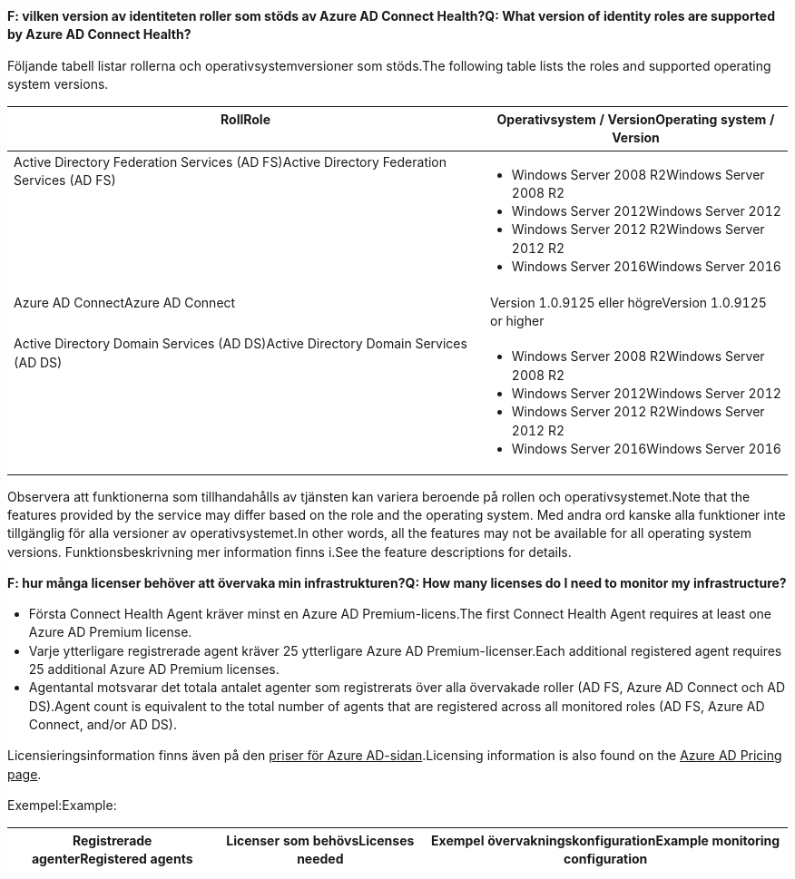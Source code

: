 <span data-ttu-id="b4e8d-111">**F: vilken version av identiteten roller som stöds av Azure AD Connect Health?**</span><span class="sxs-lookup"><span data-stu-id="b4e8d-111">**Q: What version of identity roles are supported by Azure AD Connect Health?**</span></span>

<span data-ttu-id="b4e8d-112">Följande tabell listar rollerna och operativsystemversioner som stöds.</span><span class="sxs-lookup"><span data-stu-id="b4e8d-112">The following table lists the roles and supported operating system versions.</span></span>

|<span data-ttu-id="b4e8d-113">Roll</span><span class="sxs-lookup"><span data-stu-id="b4e8d-113">Role</span></span>| <span data-ttu-id="b4e8d-114">Operativsystem / Version</span><span class="sxs-lookup"><span data-stu-id="b4e8d-114">Operating system / Version</span></span>|
|--|--|
|<span data-ttu-id="b4e8d-115">Active Directory Federation Services (AD FS)</span><span class="sxs-lookup"><span data-stu-id="b4e8d-115">Active Directory Federation Services (AD FS)</span></span>| <ul> <li> <span data-ttu-id="b4e8d-116">Windows Server 2008 R2</span><span class="sxs-lookup"><span data-stu-id="b4e8d-116">Windows Server 2008 R2</span></span> </li><li> <span data-ttu-id="b4e8d-117">Windows Server 2012</span><span class="sxs-lookup"><span data-stu-id="b4e8d-117">Windows Server 2012</span></span>  </li> <li><span data-ttu-id="b4e8d-118">Windows Server 2012 R2</span><span class="sxs-lookup"><span data-stu-id="b4e8d-118">Windows Server 2012 R2</span></span> </li> <li> <span data-ttu-id="b4e8d-119">Windows Server 2016</span><span class="sxs-lookup"><span data-stu-id="b4e8d-119">Windows Server 2016</span></span>  </li> </ul>|
|<span data-ttu-id="b4e8d-120">Azure AD Connect</span><span class="sxs-lookup"><span data-stu-id="b4e8d-120">Azure AD Connect</span></span> | <span data-ttu-id="b4e8d-121">Version 1.0.9125 eller högre</span><span class="sxs-lookup"><span data-stu-id="b4e8d-121">Version 1.0.9125 or higher</span></span>|
|<span data-ttu-id="b4e8d-122">Active Directory Domain Services (AD DS)</span><span class="sxs-lookup"><span data-stu-id="b4e8d-122">Active Directory Domain Services (AD DS)</span></span>| <ul> <li> <span data-ttu-id="b4e8d-123">Windows Server 2008 R2</span><span class="sxs-lookup"><span data-stu-id="b4e8d-123">Windows Server 2008 R2</span></span> </li><li> <span data-ttu-id="b4e8d-124">Windows Server 2012</span><span class="sxs-lookup"><span data-stu-id="b4e8d-124">Windows Server 2012</span></span>  </li> <li><span data-ttu-id="b4e8d-125">Windows Server 2012 R2</span><span class="sxs-lookup"><span data-stu-id="b4e8d-125">Windows Server 2012 R2</span></span> </li> <li> <span data-ttu-id="b4e8d-126">Windows Server 2016</span><span class="sxs-lookup"><span data-stu-id="b4e8d-126">Windows Server 2016</span></span>  </li> </ul>|

<span data-ttu-id="b4e8d-127">Observera att funktionerna som tillhandahålls av tjänsten kan variera beroende på rollen och operativsystemet.</span><span class="sxs-lookup"><span data-stu-id="b4e8d-127">Note that the features provided by the service may differ based on the role and the operating system.</span></span> <span data-ttu-id="b4e8d-128">Med andra ord kanske alla funktioner inte tillgänglig för alla versioner av operativsystemet.</span><span class="sxs-lookup"><span data-stu-id="b4e8d-128">In other words, all the features may not be available for all operating system versions.</span></span> <span data-ttu-id="b4e8d-129">Funktionsbeskrivning mer information finns i.</span><span class="sxs-lookup"><span data-stu-id="b4e8d-129">See the feature descriptions for details.</span></span>

<span data-ttu-id="b4e8d-130">**F: hur många licenser behöver att övervaka min infrastrukturen?**</span><span class="sxs-lookup"><span data-stu-id="b4e8d-130">**Q: How many licenses do I need to monitor my infrastructure?**</span></span>

* <span data-ttu-id="b4e8d-131">Första Connect Health Agent kräver minst en Azure AD Premium-licens.</span><span class="sxs-lookup"><span data-stu-id="b4e8d-131">The first Connect Health Agent requires at least one Azure AD Premium license.</span></span>
* <span data-ttu-id="b4e8d-132">Varje ytterligare registrerade agent kräver 25 ytterligare Azure AD Premium-licenser.</span><span class="sxs-lookup"><span data-stu-id="b4e8d-132">Each additional registered agent requires 25 additional Azure AD Premium licenses.</span></span>
* <span data-ttu-id="b4e8d-133">Agentantal motsvarar det totala antalet agenter som registrerats över alla övervakade roller (AD FS, Azure AD Connect och AD DS).</span><span class="sxs-lookup"><span data-stu-id="b4e8d-133">Agent count is equivalent to the total number of agents that are registered across all monitored roles (AD FS, Azure AD Connect, and/or AD DS).</span></span>

<span data-ttu-id="b4e8d-134">Licensieringsinformation finns även på den [priser för Azure AD-sidan](https://aka.ms/aadpricing).</span><span class="sxs-lookup"><span data-stu-id="b4e8d-134">Licensing information is also found on the [Azure AD Pricing page](https://aka.ms/aadpricing).</span></span>

<span data-ttu-id="b4e8d-135">Exempel:</span><span class="sxs-lookup"><span data-stu-id="b4e8d-135">Example:</span></span>

| <span data-ttu-id="b4e8d-136">Registrerade agenter</span><span class="sxs-lookup"><span data-stu-id="b4e8d-136">Registered agents</span></span> | <span data-ttu-id="b4e8d-137">Licenser som behövs</span><span class="sxs-lookup"><span data-stu-id="b4e8d-137">Licenses needed</span></span> | <span data-ttu-id="b4e8d-138">Exempel övervakningskonfiguration</span><span class="sxs-lookup"><span data-stu-id="b4e8d-138">Example monitoring configuration</span></span> |
| ------ | --------------- | --- |
